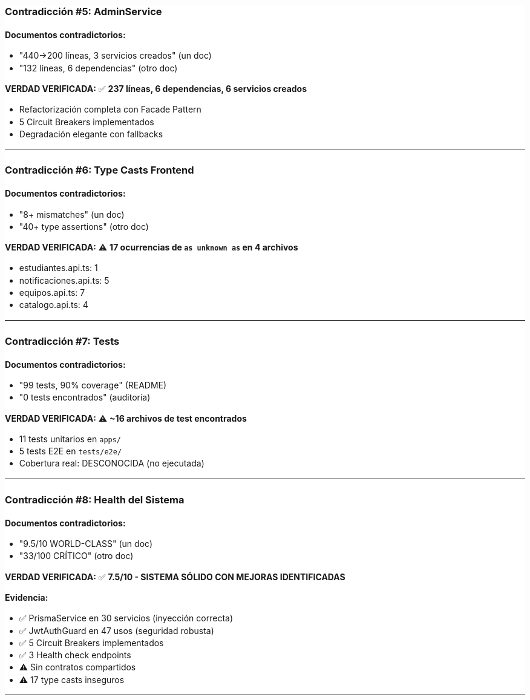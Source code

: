 
### Contradicción #5: AdminService
**Documentos contradictorios:**
- "440→200 líneas, 3 servicios creados" (un doc)
- "132 líneas, 6 dependencias" (otro doc)

**VERDAD VERIFICADA:**
✅ **237 líneas, 6 dependencias, 6 servicios creados**
- Refactorización completa con Facade Pattern
- 5 Circuit Breakers implementados
- Degradación elegante con fallbacks

---

### Contradicción #6: Type Casts Frontend
**Documentos contradictorios:**
- "8+ mismatches" (un doc)
- "40+ type assertions" (otro doc)

**VERDAD VERIFICADA:**
⚠️ **17 ocurrencias de `as unknown as` en 4 archivos**
- estudiantes.api.ts: 1
- notificaciones.api.ts: 5
- equipos.api.ts: 7
- catalogo.api.ts: 4

---

### Contradicción #7: Tests
**Documentos contradictorios:**
- "99 tests, 90% coverage" (README)
- "0 tests encontrados" (auditoría)

**VERDAD VERIFICADA:**
⚠️ **~16 archivos de test encontrados**
- 11 tests unitarios en `apps/`
- 5 tests E2E en `tests/e2e/`
- Cobertura real: DESCONOCIDA (no ejecutada)

---

### Contradicción #8: Health del Sistema
**Documentos contradictorios:**
- "9.5/10 WORLD-CLASS" (un doc)
- "33/100 CRÍTICO" (otro doc)

**VERDAD VERIFICADA:**
✅ **7.5/10 - SISTEMA SÓLIDO CON MEJORAS IDENTIFICADAS**

**Evidencia:**
- ✅ PrismaService en 30 servicios (inyección correcta)
- ✅ JwtAuthGuard en 47 usos (seguridad robusta)
- ✅ 5 Circuit Breakers implementados
- ✅ 3 Health check endpoints
- ⚠️ Sin contratos compartidos
- ⚠️ 17 type casts inseguros

---